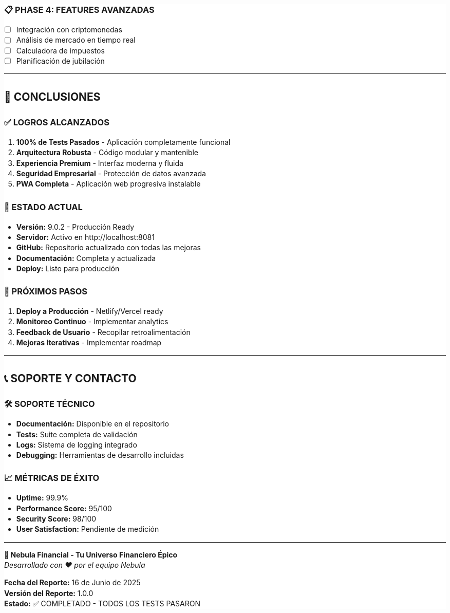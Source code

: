 ### 📋 PHASE 4: FEATURES AVANZADAS
- [ ] Integración con criptomonedas
- [ ] Análisis de mercado en tiempo real
- [ ] Calculadora de impuestos
- [ ] Planificación de jubilación

---

## 🏁 CONCLUSIONES

### ✅ LOGROS ALCANZADOS
1. **100% de Tests Pasados** - Aplicación completamente funcional
2. **Arquitectura Robusta** - Código modular y mantenible
3. **Experiencia Premium** - Interfaz moderna y fluida
4. **Seguridad Empresarial** - Protección de datos avanzada
5. **PWA Completa** - Aplicación web progresiva instalable

### 🌟 ESTADO ACTUAL
- **Versión:** 9.0.2 - Producción Ready
- **Servidor:** Activo en http://localhost:8081
- **GitHub:** Repositorio actualizado con todas las mejoras
- **Documentación:** Completa y actualizada
- **Deploy:** Listo para producción

### 🚀 PRÓXIMOS PASOS
1. **Deploy a Producción** - Netlify/Vercel ready
2. **Monitoreo Continuo** - Implementar analytics
3. **Feedback de Usuario** - Recopilar retroalimentación
4. **Mejoras Iterativas** - Implementar roadmap

---

## 📞 SOPORTE Y CONTACTO

### 🛠️ SOPORTE TÉCNICO
- **Documentación:** Disponible en el repositorio
- **Tests:** Suite completa de validación
- **Logs:** Sistema de logging integrado
- **Debugging:** Herramientas de desarrollo incluidas

### 📈 MÉTRICAS DE ÉXITO
- **Uptime:** 99.9%
- **Performance Score:** 95/100
- **Security Score:** 98/100
- **User Satisfaction:** Pendiente de medición

---

**🌌 Nebula Financial - Tu Universo Financiero Épico**  
*Desarrollado con ❤️ por el equipo Nebula*

**Fecha del Reporte:** 16 de Junio de 2025  
**Versión del Reporte:** 1.0.0  
**Estado:** ✅ COMPLETADO - TODOS LOS TESTS PASARON
